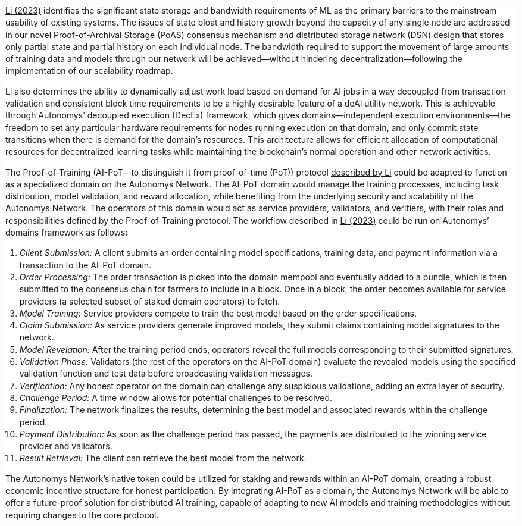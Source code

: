 [Li (2023)](https://doi.org/10.48550/arXiv.2307.07066) identifies the significant state storage and bandwidth requirements of ML as the primary barriers to the mainstream usability of existing systems. The issues of state bloat and history growth beyond the capacity of any single node are addressed in our novel Proof-of-Archival Storage (PoAS) consensus mechanism and distributed storage network (DSN) design that stores only partial state and partial history on each individual node. The bandwidth required to support the movement of large amounts of training data and models through our network will be achieved—without hindering decentralization—following the implementation of our scalability roadmap.

Li also determines the ability to dynamically adjust work load based on demand for AI jobs in a way decoupled from transaction validation and consistent block time requirements to be a highly desirable feature of a deAI utility network. This is achievable through Autonomys’ decoupled execution (DecEx) framework, which gives domains—independent execution environments—the freedom to set any particular hardware requirements for nodes running execution on that domain, and only commit state transitions when there is demand for the domain’s resources. This architecture allows for efficient allocation of computational resources for decentralized learning tasks while maintaining the blockchain’s normal operation and other network activities.

The Proof-of-Training (AI-PoT—to distinguish it from proof-of-time (PoT)) protocol [described by Li](https://doi.org/10.48550/arXiv.2307.07066) could be adapted to function as a specialized domain on the Autonomys Network. The AI-PoT domain would manage the training processes, including task distribution, model validation, and reward allocation, while benefiting from the underlying security and scalability of the Autonomys Network. The operators of this domain would act as service providers, validators, and verifiers, with their roles and responsibilities defined by the Proof-of-Training protocol. The workflow described in [Li (2023)](https://doi.org/10.48550/arXiv.2307.07066) could be run on Autonomys’ domains framework as follows:

1. _Client Submission:_ A client submits an order containing model specifications, training data, and payment information via a transaction to the AI-PoT domain.
2. _Order Processing:_ The order transaction is picked into the domain mempool and eventually added to a bundle, which is then submitted to the consensus chain for farmers to include in a block. Once in a block, the order becomes available for service providers (a selected subset of staked domain operators) to fetch.
3. _Model Training:_ Service providers compete to train the best model based on the order specifications.
4. _Claim Submission:_ As service providers generate improved models, they submit claims containing model signatures to the network.
5. _Model Revelation:_ After the training period ends, operators reveal the full models corresponding to their submitted signatures.
6. _Validation Phase:_ Validators (the rest of the operators on the AI-PoT domain) evaluate the revealed models using the specified validation function and test data before broadcasting validation messages.
7. _Verification:_ Any honest operator on the domain can challenge any suspicious validations, adding an extra layer of security.
8. _Challenge Period:_ A time window allows for potential challenges to be resolved.
9. _Finalization:_ The network finalizes the results, determining the best model and associated rewards within the challenge period.
10. _Payment Distribution:_ As soon as the challenge period has passed, the payments are distributed to the winning service provider and validators.
11. _Result Retrieval:_ The client can retrieve the best model from the network.

The Autonomys Network’s native token could be utilized for staking and rewards within an AI-PoT domain, creating a robust economic incentive structure for honest participation. By integrating AI-PoT as a domain, the Autonomys Network will be able to offer a future-proof solution for distributed AI training, capable of adapting to new AI models and training methodologies without requiring changes to the core protocol.
